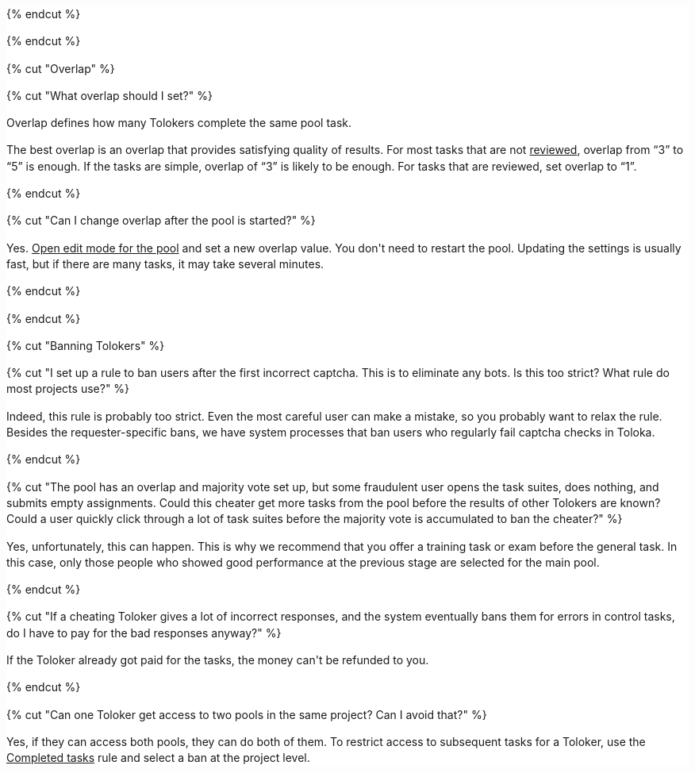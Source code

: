 {% endcut %}

{% endcut %}

{% cut "Overlap" %}

{% cut "What overlap should I set?" %}

Overlap defines how many Tolokers complete the same pool task.

The best overlap is an overlap that provides satisfying quality of results. For most tasks that are not [reviewed](../../glossary.md#assignment-review), overlap from “3” to “5” is enough. If the tasks are simple, overlap of “3” is likely to be enough. For tasks that are reviewed, set overlap to “1”.

{% endcut %}

{% cut "Can I change overlap after the pool is started?" %}

Yes. [Open edit mode for the pool](pool-edit.md) and set a new overlap value. You don't need to restart the pool. Updating the settings is usually fast, but if there are many tasks, it may take several minutes.

{% endcut %}

{% endcut %}

{% cut "Banning Tolokers" %}

{% cut "I set up a rule to ban users after the first incorrect captcha. This is to eliminate any bots. Is this too strict? What rule do most projects use?" %}

Indeed, this rule is probably too strict. Even the most careful user can make a mistake, so you probably want to relax the rule. Besides the requester-specific bans, we have system processes that ban users who regularly fail captcha checks in Toloka.

{% endcut %}

{% cut "The pool has an overlap and majority vote set up, but some fraudulent user opens the task suites, does nothing, and submits empty assignments. Could this cheater get more tasks from the pool before the results of other Tolokers are known? Could a user quickly click through a lot of task suites before the majority vote is accumulated to ban the cheater?" %}

Yes, unfortunately, this can happen. This is why we recommend that you offer a training task or exam before the general task. In this case, only those people who showed good performance at the previous stage are selected for the main pool.

{% endcut %}

{% cut "If a cheating Toloker gives a lot of incorrect responses, and the system eventually bans them for errors in control tasks, do I have to pay for the bad responses anyway?" %}

If the Toloker already got paid for the tasks, the money can't be refunded to you.

{% endcut %}

{% cut "Can one Toloker get access to two pools in the same project? Can I avoid that?" %}

Yes, if they can access both pools, they can do both of them. To restrict access to subsequent tasks for a Toloker, use the [Completed tasks](submitted-answers.md) rule and select a ban at the project level.
